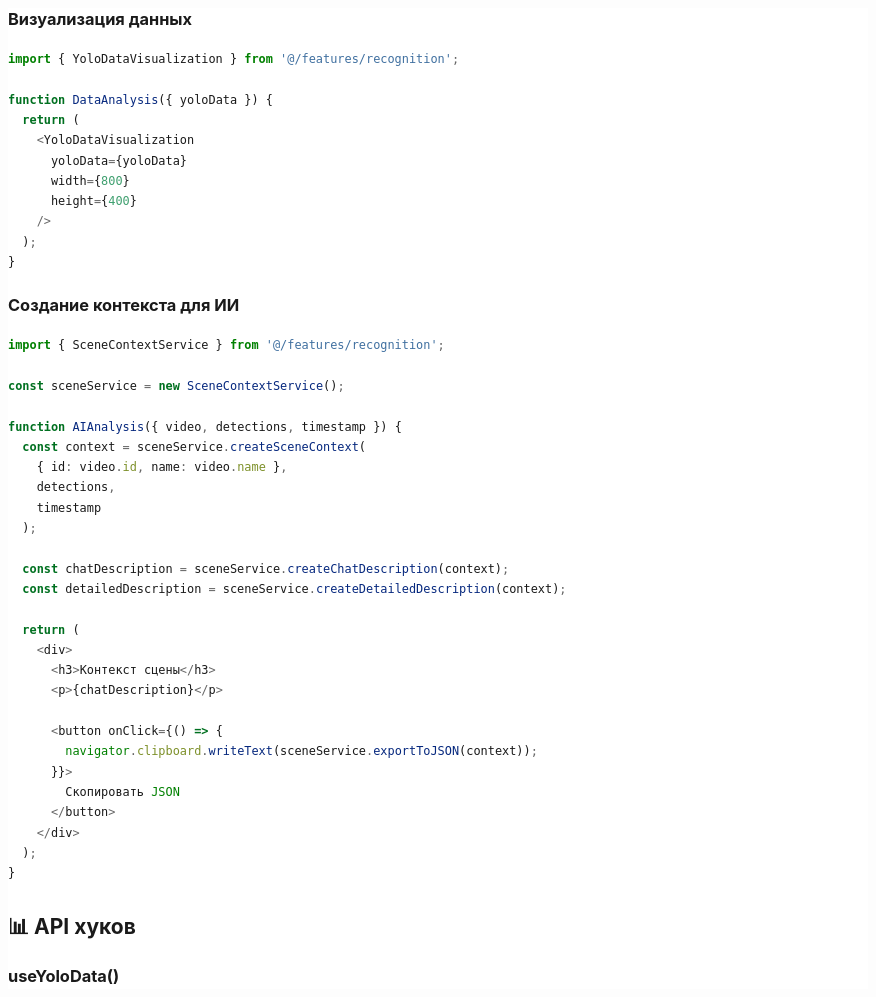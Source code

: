 ### Визуализация данных

```typescript
import { YoloDataVisualization } from '@/features/recognition';

function DataAnalysis({ yoloData }) {
  return (
    <YoloDataVisualization
      yoloData={yoloData}
      width={800}
      height={400}
    />
  );
}
```

### Создание контекста для ИИ

```typescript
import { SceneContextService } from '@/features/recognition';

const sceneService = new SceneContextService();

function AIAnalysis({ video, detections, timestamp }) {
  const context = sceneService.createSceneContext(
    { id: video.id, name: video.name },
    detections,
    timestamp
  );

  const chatDescription = sceneService.createChatDescription(context);
  const detailedDescription = sceneService.createDetailedDescription(context);

  return (
    <div>
      <h3>Контекст сцены</h3>
      <p>{chatDescription}</p>

      <button onClick={() => {
        navigator.clipboard.writeText(sceneService.exportToJSON(context));
      }}>
        Скопировать JSON
      </button>
    </div>
  );
}
```

## 📊 API хуков

### useYoloData()
